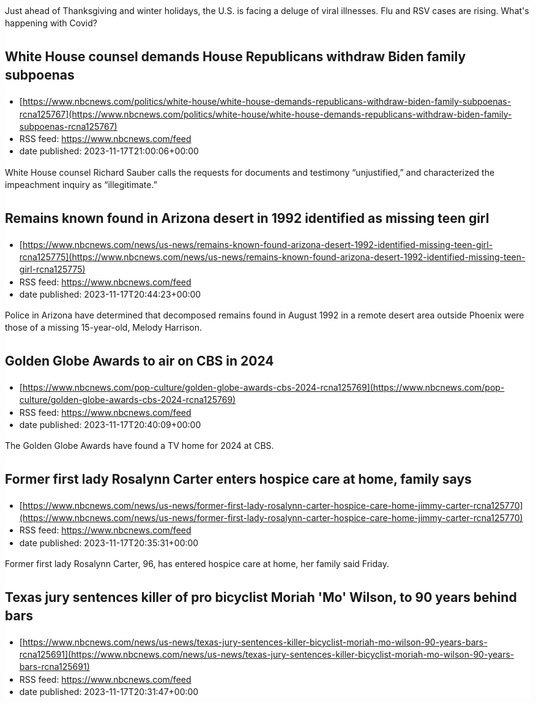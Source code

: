 Just ahead of Thanksgiving and winter holidays, the U.S. is facing a deluge of viral illnesses. Flu and RSV cases are rising. What's happening with Covid?

## White House counsel demands House Republicans withdraw Biden family subpoenas
 - [https://www.nbcnews.com/politics/white-house/white-house-demands-republicans-withdraw-biden-family-subpoenas-rcna125767](https://www.nbcnews.com/politics/white-house/white-house-demands-republicans-withdraw-biden-family-subpoenas-rcna125767)
 - RSS feed: https://www.nbcnews.com/feed
 - date published: 2023-11-17T21:00:06+00:00

White House counsel Richard Sauber calls the requests for documents and testimony “unjustified,” and characterized the impeachment inquiry as “illegitimate.”

## Remains known found in Arizona desert in 1992 identified as missing teen girl
 - [https://www.nbcnews.com/news/us-news/remains-known-found-arizona-desert-1992-identified-missing-teen-girl-rcna125775](https://www.nbcnews.com/news/us-news/remains-known-found-arizona-desert-1992-identified-missing-teen-girl-rcna125775)
 - RSS feed: https://www.nbcnews.com/feed
 - date published: 2023-11-17T20:44:23+00:00

Police in Arizona have determined that decomposed remains found in August 1992 in a remote desert area outside Phoenix were those of a missing 15-year-old, Melody Harrison.

## Golden Globe Awards to air on CBS in 2024
 - [https://www.nbcnews.com/pop-culture/golden-globe-awards-cbs-2024-rcna125769](https://www.nbcnews.com/pop-culture/golden-globe-awards-cbs-2024-rcna125769)
 - RSS feed: https://www.nbcnews.com/feed
 - date published: 2023-11-17T20:40:09+00:00

The Golden Globe Awards have found a TV home for 2024 at CBS.

## Former first lady Rosalynn Carter enters hospice care at home, family says
 - [https://www.nbcnews.com/news/us-news/former-first-lady-rosalynn-carter-hospice-care-home-jimmy-carter-rcna125770](https://www.nbcnews.com/news/us-news/former-first-lady-rosalynn-carter-hospice-care-home-jimmy-carter-rcna125770)
 - RSS feed: https://www.nbcnews.com/feed
 - date published: 2023-11-17T20:35:31+00:00

Former first lady Rosalynn Carter, 96, has entered hospice care at home, her family said Friday.

## Texas jury sentences killer of pro bicyclist Moriah 'Mo' Wilson, to 90 years behind bars
 - [https://www.nbcnews.com/news/us-news/texas-jury-sentences-killer-bicyclist-moriah-mo-wilson-90-years-bars-rcna125691](https://www.nbcnews.com/news/us-news/texas-jury-sentences-killer-bicyclist-moriah-mo-wilson-90-years-bars-rcna125691)
 - RSS feed: https://www.nbcnews.com/feed
 - date published: 2023-11-17T20:31:47+00:00
